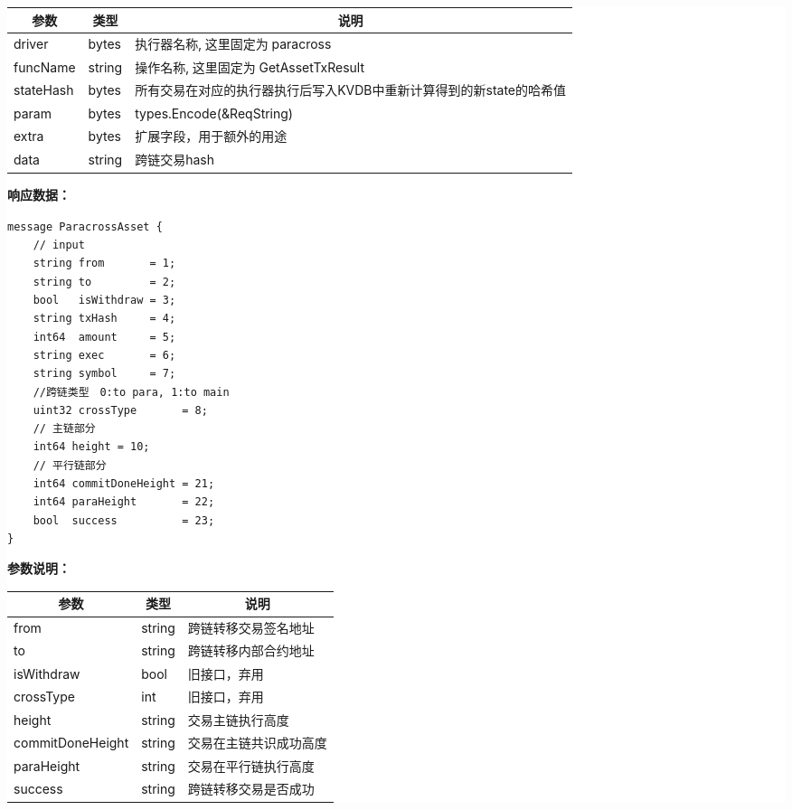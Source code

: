 |参数|类型|说明|
|----|----|----|
|driver|bytes|执行器名称, 这里固定为 paracross|
|funcName|string|操作名称, 这里固定为 GetAssetTxResult|
|stateHash|bytes|所有交易在对应的执行器执行后写入KVDB中重新计算得到的新state的哈希值|
|param|bytes|types.Encode(&ReqString)|
|extra|bytes|扩展字段，用于额外的用途|
|data|string|跨链交易hash|

**响应数据：**

```
message ParacrossAsset {
    // input
    string from       = 1;
    string to         = 2;
    bool   isWithdraw = 3;
    string txHash     = 4;
    int64  amount     = 5;
    string exec       = 6;
    string symbol     = 7;
    //跨链类型　0:to para, 1:to main
    uint32 crossType       = 8;
    // 主链部分
    int64 height = 10;
    // 平行链部分
    int64 commitDoneHeight = 21;
    int64 paraHeight       = 22;
    bool  success          = 23;
}
```

**参数说明：**

|参数|类型|说明|
|----|----|----|
|from|string|跨链转移交易签名地址|
|to|string|跨链转移内部合约地址|
|isWithdraw|bool|旧接口，弃用|
|crossType|int|旧接口，弃用|
|height|string|交易主链执行高度|
|commitDoneHeight|string|交易在主链共识成功高度|
|paraHeight|string|交易在平行链执行高度|
|success|string|跨链转移交易是否成功|
